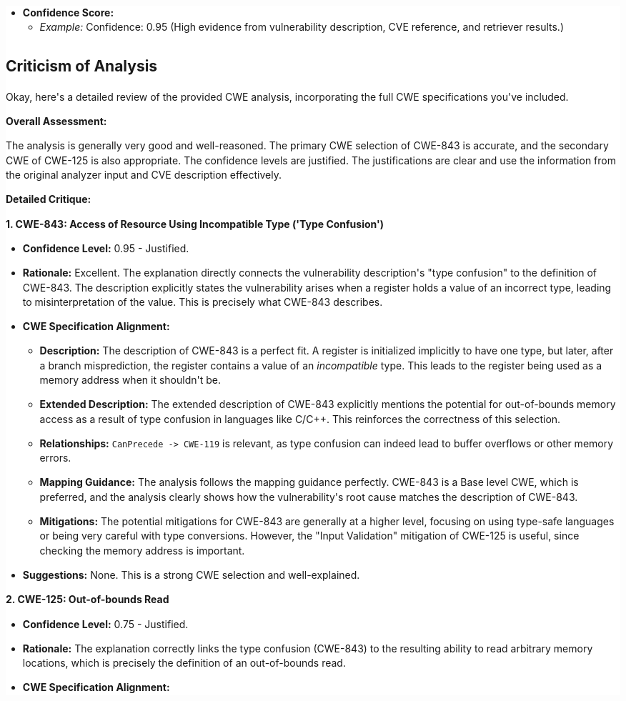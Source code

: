 - **Confidence Score:**  
  - *Example:* Confidence: 0.95 (High evidence from vulnerability description, CVE reference, and retriever results.)

## Criticism of Analysis

Okay, here's a detailed review of the provided CWE analysis, incorporating the full CWE specifications you've included.

**Overall Assessment:**

The analysis is generally very good and well-reasoned.  The primary CWE selection of CWE-843 is accurate, and the secondary CWE of CWE-125 is also appropriate. The confidence levels are justified. The justifications are clear and use the information from the original analyzer input and CVE description effectively.

**Detailed Critique:**

**1. CWE-843: Access of Resource Using Incompatible Type ('Type Confusion')**

*   **Confidence Level:** 0.95 - Justified.

*   **Rationale:** Excellent. The explanation directly connects the vulnerability description's "type confusion" to the definition of CWE-843.  The description explicitly states the vulnerability arises when a register holds a value of an incorrect type, leading to misinterpretation of the value.  This is precisely what CWE-843 describes.

*   **CWE Specification Alignment:**

    *   **Description:** The description of CWE-843 is a perfect fit. A register is initialized implicitly to have one type, but later, after a branch misprediction, the register contains a value of an *incompatible* type. This leads to the register being used as a memory address when it shouldn't be.

    *   **Extended Description:** The extended description of CWE-843 explicitly mentions the potential for out-of-bounds memory access as a result of type confusion in languages like C/C++. This reinforces the correctness of this selection.

    *   **Relationships:** `CanPrecede -> CWE-119` is relevant, as type confusion can indeed lead to buffer overflows or other memory errors.

    *   **Mapping Guidance:** The analysis follows the mapping guidance perfectly.  CWE-843 is a Base level CWE, which is preferred, and the analysis clearly shows how the vulnerability's root cause matches the description of CWE-843.

    *   **Mitigations:** The potential mitigations for CWE-843 are generally at a higher level, focusing on using type-safe languages or being very careful with type conversions. However, the "Input Validation" mitigation of CWE-125 is useful, since checking the memory address is important.

*   **Suggestions:** None. This is a strong CWE selection and well-explained.

**2. CWE-125: Out-of-bounds Read**

*   **Confidence Level:** 0.75 - Justified.

*   **Rationale:**  The explanation correctly links the type confusion (CWE-843) to the resulting ability to read arbitrary memory locations, which is precisely the definition of an out-of-bounds read.

*   **CWE Specification Alignment:**
